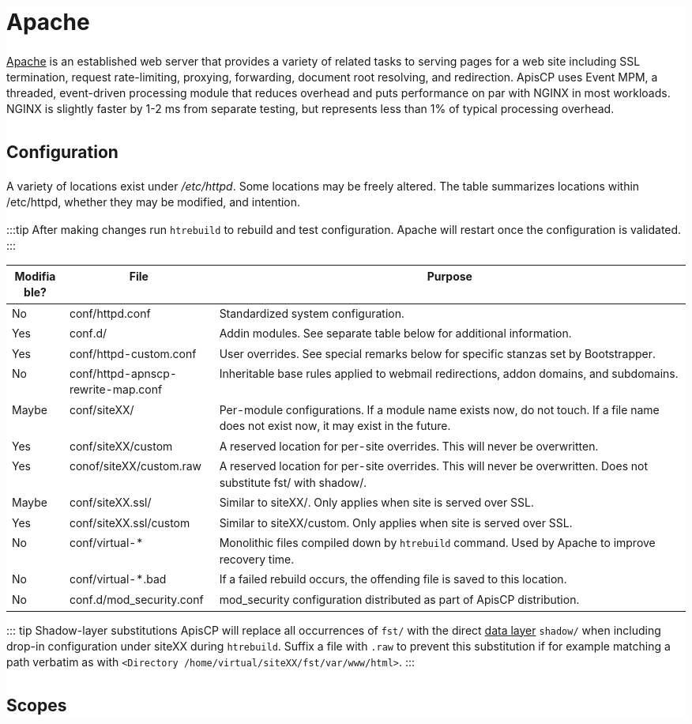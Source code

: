 # Apache

[Apache](https://httpd.apache.org) is an established web server that provides a variety of related tasks to serving pages for a web site including SSL termination, request rate-limiting, proxying, forwarding, document root resolving, and redirection. ApisCP uses Event MPM, a threaded, event-driven processing module that reduces overhead and puts performance on par with NGINX in most workloads. NGINX is slightly faster by 1-2 ms from separate testing, but represents less than 1% of typical processing overhead.

## Configuration

A variety of locations exist under */etc/httpd*. Some locations may be freely altered. The table summarizes locations within /etc/httpd, whether they may be modified, and intention. 

:::tip
After making changes run `htrebuild` to rebuild and test configuration. Apache will restart once the configuration is validated.
:::

| Modifiable? | File                           | Purpose                                                      |
| ----------- | ------------------------------ | ------------------------------------------------------------ |
| No          | conf/httpd.conf                | Standardized system configuration.                           |
| Yes         | conf.d/                        | Addin modules. See separate table below for additional information. |
| Yes         | conf/httpd-custom.conf         | User overrides. See special remarks below for specific stanzas set by Bootstrapper. |
| No          | conf/httpd-apnscp-rewrite-map.conf | Inheritable base rules applied to webmail redirections, addon domains, and subdomains. |
| Maybe       | conf/siteXX/                        | Per-module configurations. If a module name exists now, do not touch. If a file name does not exist now, it may exist in the future. |
| Yes         | conf/siteXX/custom                  | A reserved location for per-site overrides. This will never be overwritten. |
| Yes         | conof/siteXX/custom.raw              | A reserved location for per-site overrides. This will never be overwritten. Does not substitute fst/ with shadow/. |
| Maybe       | conf/siteXX.ssl/                    | Similar to siteXX/. Only applies when site is served over SSL. |
| Yes         | conf/siteXX.ssl/custom              | Similar to siteXX/custom. Only applies when site is served over SSL. |
| No          | conf/virtual-*                 | Monolithic files compiled down by `htrebuild` command. Used by Apache to improve recovery time. |
| No          | conf/virtual-*.bad             | If a failed rebuild occurs, the offending file is saved to this location. |
| No          | conf.d/mod_security.conf       | mod_security configuration distributed as part of ApisCP distribution. |

::: tip Shadow-layer substitutions
ApisCP will replace all occurrences of `fst/` with the direct [data layer](Filesystem.md) `shadow/` when including drop-in configuration under siteXX during `htrebuild`. Suffix a file with `.raw` to prevent this substitution if for example matching a path verbatim as with `<Directory /home/virtual/siteXX/fst/var/www/html>`.
:::

## Scopes
